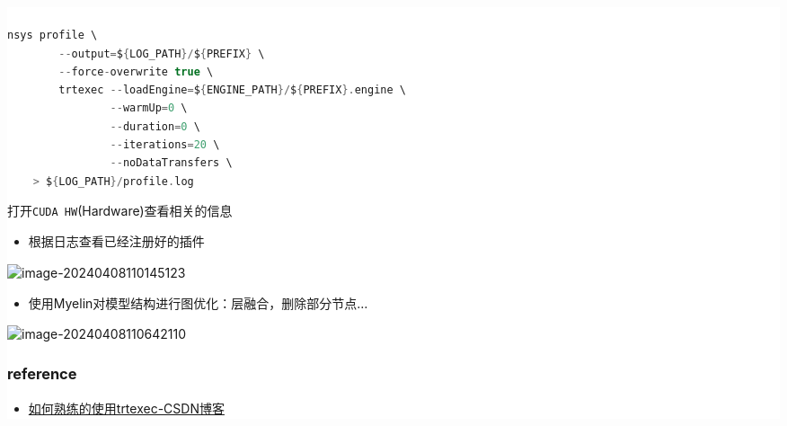 ```c

nsys profile \
        --output=${LOG_PATH}/${PREFIX} \
        --force-overwrite true \
        trtexec --loadEngine=${ENGINE_PATH}/${PREFIX}.engine \
                --warmUp=0 \
                --duration=0 \
                --iterations=20 \
                --noDataTransfers \
    > ${LOG_PATH}/profile.log


```

打开`CUDA HW`(Hardware)查看相关的信息



* 根据日志查看已经注册好的插件

![image-20240408110145123](https://vscode-vfs+github-002b7b2276223a312c22726566223a7b2274797065223a342c226964223a226d61696e227d7d.vscode-resource.vscode-cdn.net/Phoenix8215/EscapeDeployment/7.trtexec-analysis/assets/image-20240408110145123.png)

* 使用Myelin对模型结构进行图优化：层融合，删除部分节点…

![image-20240408110642110](https://vscode-vfs+github-002b7b2276223a312c22726566223a7b2274797065223a342c226964223a226d61696e227d7d.vscode-resource.vscode-cdn.net/Phoenix8215/EscapeDeployment/7.trtexec-analysis/assets/image-20240408110642110.png)

### reference <a href="#reference" id="reference"></a>

* [如何熟练的使用trtexec-CSDN博客](https://blog.csdn.net/qq\_40672115/article/details/130567829)
